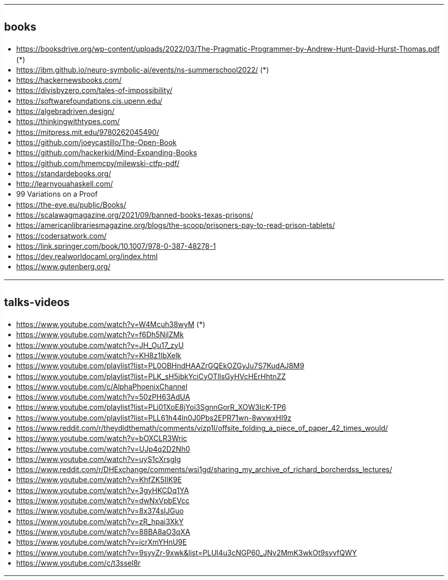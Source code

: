 
---

## books
- https://booksdrive.org/wp-content/uploads/2022/03/The-Pragmatic-Programmer-by-Andrew-Hunt-David-Hurst-Thomas.pdf (*)
- https://ibm.github.io/neuro-symbolic-ai/events/ns-summerschool2022/ (*)
- https://hackernewsbooks.com/
- https://divisbyzero.com/tales-of-impossibility/
- https://softwarefoundations.cis.upenn.edu/
- https://algebradriven.design/
- https://thinkingwithtypes.com/
- https://mitpress.mit.edu/9780262045490/
- https://github.com/joeycastillo/The-Open-Book
- https://github.com/hackerkid/Mind-Expanding-Books
- https://github.com/hmemcpy/milewski-ctfp-pdf/
- https://standardebooks.org/
- http://learnyouahaskell.com/
- 99 Variations on a Proof
- https://the-eye.eu/public/Books/
- https://scalawagmagazine.org/2021/09/banned-books-texas-prisons/
- https://americanlibrariesmagazine.org/blogs/the-scoop/prisoners-pay-to-read-prison-tablets/
- https://codersatwork.com/
- https://link.springer.com/book/10.1007/978-0-387-48278-1
- https://dev.realworldocaml.org/index.html
- https://www.gutenberg.org/

---
## talks-videos
- https://www.youtube.com/watch?v=W4Mcuh38wyM (*)
- https://www.youtube.com/watch?v=f6Dh5NjlZMk
- https://www.youtube.com/watch?v=JH_Ou17_zyU 
- https://www.youtube.com/watch?v=KH8z1IbXelk
- https://www.youtube.com/playlist?list=PL0OBHndHAAZrGQEkOZGyJu7S7KudAJ8M9
- https://www.youtube.com/playlist?list=PLK_sH5jbkYciCyOTllsGyHVcHErHhtnZZ
- https://www.youtube.com/c/AlphaPhoenixChannel
- https://www.youtube.com/watch?v=50zPH63AdUA
- https://www.youtube.com/playlist?list=PLi01XoE8jYoi3SgnnGorR_XOW3IcK-TP6
- https://www.youtube.com/playlist?list=PLL61h44ln0J0Pbs2EPR71wn-8wvwxHI9z
- https://www.reddit.com/r/theydidthemath/comments/vizp1l/offsite_folding_a_piece_of_paper_42_times_would/
- https://www.youtube.com/watch?v=bOXCLR3Wric
- https://www.youtube.com/watch?v=UJp4q2D2Nh0
- https://www.youtube.com/watch?v=uyS1cXrsgIg
- https://www.reddit.com/r/DHExchange/comments/wsi1gd/sharing_my_archive_of_richard_borcherdss_lectures/
- https://www.youtube.com/watch?v=KhfZK5IIK9E
- https://www.youtube.com/watch?v=3gyHKCDq1YA
- https://www.youtube.com/watch?v=dwNxVpbEVcc
- https://www.youtube.com/watch?v=8x374slJGuo
- https://www.youtube.com/watch?v=zR_hpai3XkY
- https://www.youtube.com/watch?v=88BA8aO3qXA
- https://www.youtube.com/watch?v=icrXmYHnU9E
- https://www.youtube.com/watch?v=9syvZr-9xwk&list=PLUl4u3cNGP60_JNv2MmK3wkOt9syvfQWY
- https://www.youtube.com/c/t3ssel8r
---
